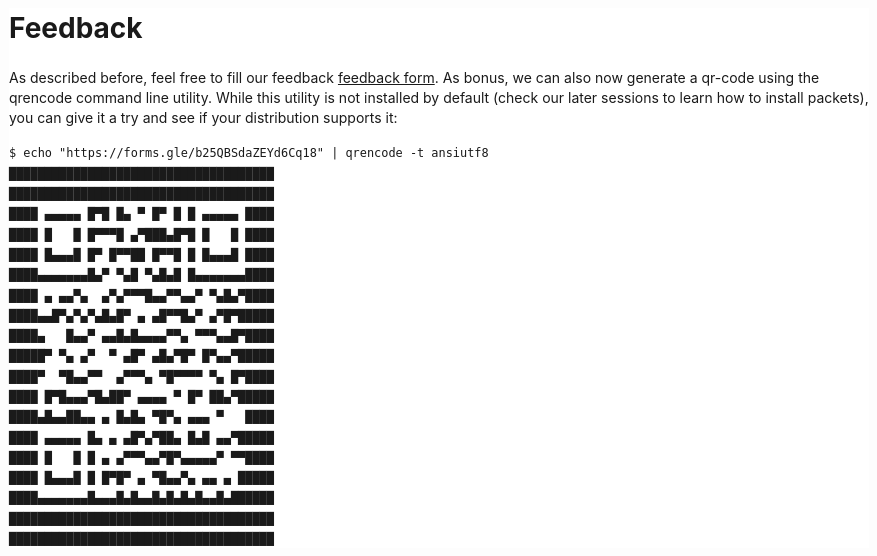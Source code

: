 # Feedback

As described before, feel free to fill our feedback [feedback form](https://forms.gle/b25QBSdaZEYd6Cq18).
As bonus, we can also now generate a qr-code using the qrencode command line utility. While this utility is not installed by default (check our later sessions to learn how to install packets), you can give it a try and see if your distribution supports it:

```
$ echo "https://forms.gle/b25QBSdaZEYd6Cq18" | qrencode -t ansiutf8
█████████████████████████████████████
█████████████████████████████████████
████ ▄▄▄▄▄ █▀█ █▄ ▀ █▀ █ █ ▄▄▄▄▄ ████
████ █   █ █▀▀▀█ ▄▀███▄█▀█ █   █ ████
████ █▄▄▄█ █▀ █▀▀██ █▀▀█ █ █▄▄▄█ ████
████▄▄▄▄▄▄▄█▄▀ ▀▄█ ▀▄█▄█ █▄▄▄▄▄▄▄████
████ ▄ ▄▄▀▄  ▄▀▄▀▀▀█▄▄▀▀▄▄▀ ▀▄█▄▀████
████▄▄█▀▄▀▄▀▄█▄█▀ ▄ ▄█▀▀█▄▀ ▄▀█▀█████
████▄   █▄▄▀ ▄▄█▄█▄▄▄▄▀▀▄ ▀▀▀▄▄█▀████
█████▀ ▀▄ ▄▀  ▀ ▄█▀ ▄█▄▀█▀ █▀▄▄▀█████
████▀  ▀█▄▄▀▀  ▄▀▀▀▄ ▀█▀▀▀▀ ▀▄ █▀████
████ █▀█▄▄▄▀█▄██▀ ▄▄▄▄ ▀ █▀ ██▄▀█████
████▄█▄▄██▄▄ ▄ █▄█▄ ▀█▀▄ ▄▄▄ ▀   ████
████ ▄▄▄▄▄ █▄ ▄ ▄█▀▄▀██▄ █▄█ ▄▄▀█████
████ █   █ █ ▄ ▄▀▀▀▄▄▀█▀▄▄▄▄▄▀ ▀▀████
████ █▄▄▄█ █ █▀█▀ ▄ ▀█▄▄▀▄ ▄▄ ▄ █████
████▄▄▄▄▄▄▄█▄▄▄█▄█▄▄█▄█▄█▄█▄▄█▄██████
█████████████████████████████████████
█████████████████████████████████████
```